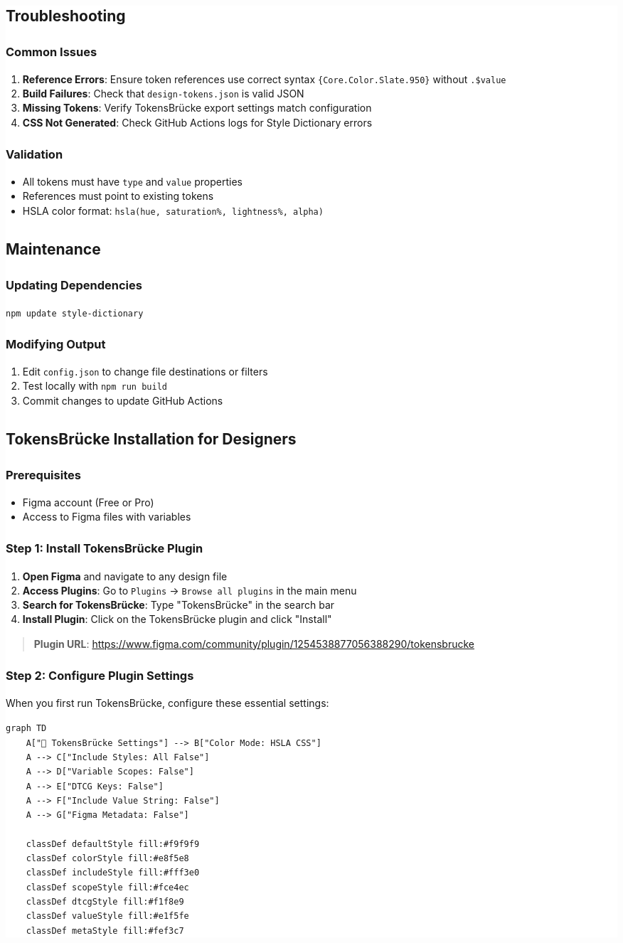 ## Troubleshooting

### Common Issues

1. **Reference Errors**: Ensure token references use correct syntax `{Core.Color.Slate.950}` without `.$value`
2. **Build Failures**: Check that `design-tokens.json` is valid JSON
3. **Missing Tokens**: Verify TokensBrücke export settings match configuration
4. **CSS Not Generated**: Check GitHub Actions logs for Style Dictionary errors

### Validation
- All tokens must have `type` and `value` properties
- References must point to existing tokens
- HSLA color format: `hsla(hue, saturation%, lightness%, alpha)`

## Maintenance

### Updating Dependencies
```bash
npm update style-dictionary
```

### Modifying Output
1. Edit `config.json` to change file destinations or filters
2. Test locally with `npm run build`
3. Commit changes to update GitHub Actions

## TokensBrücke Installation for Designers

### Prerequisites
- Figma account (Free or Pro)
- Access to Figma files with variables

### Step 1: Install TokensBrücke Plugin

1. **Open Figma** and navigate to any design file
2. **Access Plugins**: Go to `Plugins` → `Browse all plugins` in the main menu
3. **Search for TokensBrücke**: Type "TokensBrücke" in the search bar
4. **Install Plugin**: Click on the TokensBrücke plugin and click "Install"

> **Plugin URL**: https://www.figma.com/community/plugin/1254538877056388290/tokensbrucke

### Step 2: Configure Plugin Settings

When you first run TokensBrücke, configure these essential settings:

```mermaid
graph TD
    A["🔧 TokensBrücke Settings"] --> B["Color Mode: HSLA CSS"]
    A --> C["Include Styles: All False"]
    A --> D["Variable Scopes: False"]
    A --> E["DTCG Keys: False"]
    A --> F["Include Value String: False"]
    A --> G["Figma Metadata: False"]
    
    classDef defaultStyle fill:#f9f9f9
    classDef colorStyle fill:#e8f5e8
    classDef includeStyle fill:#fff3e0
    classDef scopeStyle fill:#fce4ec
    classDef dtcgStyle fill:#f1f8e9
    classDef valueStyle fill:#e1f5fe
    classDef metaStyle fill:#fef3c7
```